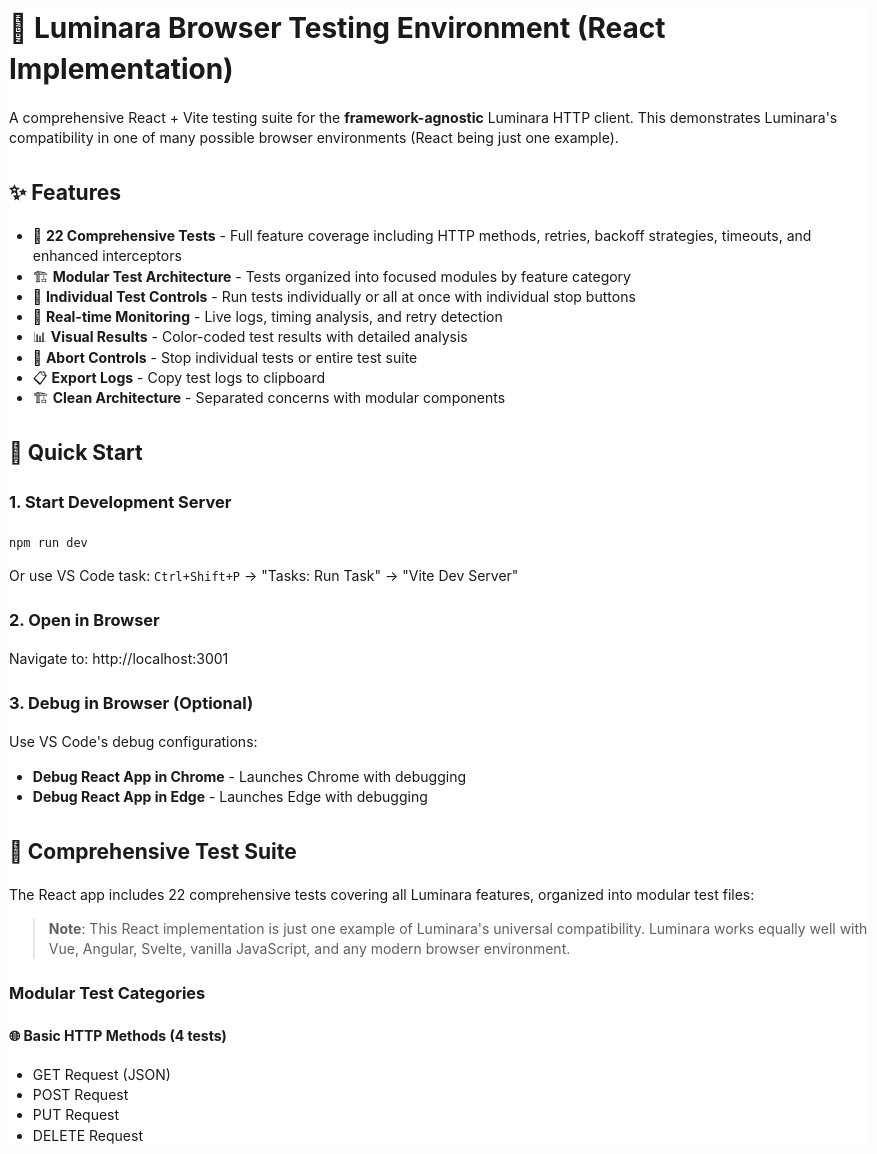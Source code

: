 # 🌌 Luminara Browser Testing Environment (React Implementation)

A comprehensive React + Vite testing suite for the **framework-agnostic** Luminara HTTP client. This demonstrates Luminara's compatibility in one of many possible browser environments (React being just one example).

## ✨ Features

- 🧪 **22 Comprehensive Tests** - Full feature coverage including HTTP methods, retries, backoff strategies, timeouts, and enhanced interceptors
- 🏗️ **Modular Test Architecture** - Tests organized into focused modules by feature category
- 🎯 **Individual Test Controls** - Run tests individually or all at once with individual stop buttons
- 🔄 **Real-time Monitoring** - Live logs, timing analysis, and retry detection
- 📊 **Visual Results** - Color-coded test results with detailed analysis
- 🛑 **Abort Controls** - Stop individual tests or entire test suite
- 📋 **Export Logs** - Copy test logs to clipboard
- 🏗️ **Clean Architecture** - Separated concerns with modular components

## 🚀 Quick Start

### 1. Start Development Server
```bash
npm run dev
```
Or use VS Code task: `Ctrl+Shift+P` → "Tasks: Run Task" → "Vite Dev Server"

### 2. Open in Browser
Navigate to: http://localhost:3001

### 3. Debug in Browser (Optional)
Use VS Code's debug configurations:
- **Debug React App in Chrome** - Launches Chrome with debugging
- **Debug React App in Edge** - Launches Edge with debugging

## 🧪 Comprehensive Test Suite

The React app includes 22 comprehensive tests covering all Luminara features, organized into modular test files:

> **Note**: This React implementation is just one example of Luminara's universal compatibility. Luminara works equally well with Vue, Angular, Svelte, vanilla JavaScript, and any modern browser environment.

### Modular Test Categories

#### 🌐 **Basic HTTP Methods (4 tests)**
- GET Request (JSON)
- POST Request  
- PUT Request
- DELETE Request
